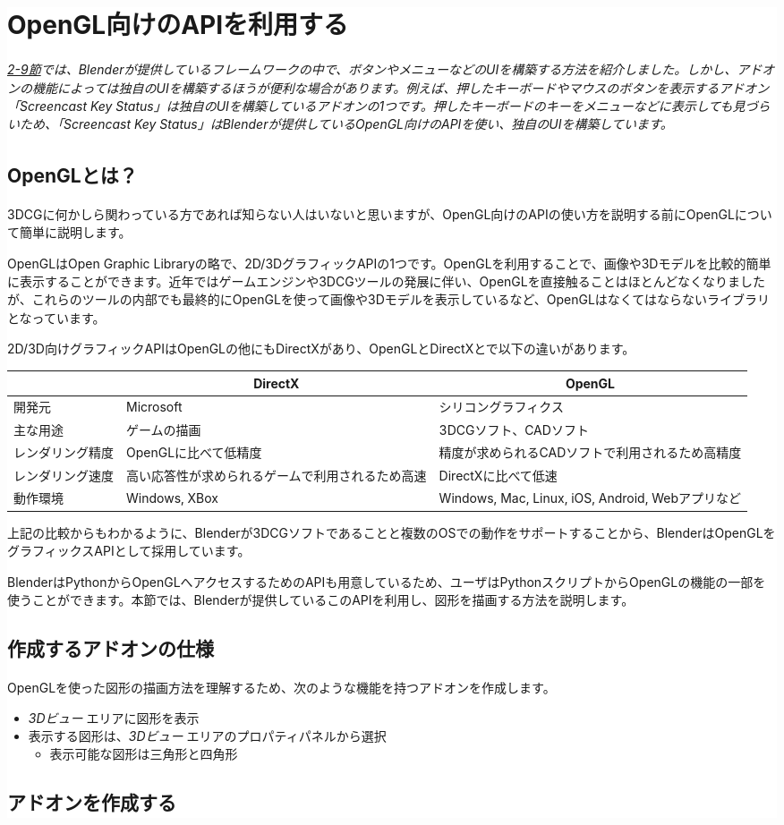 <div id="sect_title_img_3_4"></div>

<div id="sect_title_text"></div>

# OpenGL向けのAPIを利用する

<div id="preface"></div>

###### [2-9節](../chapter_02/09_Control_Blender_UI_2.md)では、Blenderが提供しているフレームワークの中で、ボタンやメニューなどのUIを構築する方法を紹介しました。しかし、アドオンの機能によっては独自のUIを構築するほうが便利な場合があります。例えば、押したキーボードやマウスのボタンを表示するアドオン「Screencast Key Status」は独自のUIを構築しているアドオンの1つです。押したキーボードのキーをメニューなどに表示しても見づらいため、「Screencast Key Status」はBlenderが提供しているOpenGL向けのAPIを使い、独自のUIを構築しています。

## OpenGLとは？

3DCGに何かしら関わっている方であれば知らない人はいないと思いますが、OpenGL向けのAPIの使い方を説明する前にOpenGLについて簡単に説明します。

OpenGLはOpen Graphic Libraryの略で、2D/3DグラフィックAPIの1つです。OpenGLを利用することで、画像や3Dモデルを比較的簡単に表示することができます。近年ではゲームエンジンや3DCGツールの発展に伴い、OpenGLを直接触ることはほとんどなくなりましたが、これらのツールの内部でも最終的にOpenGLを使って画像や3Dモデルを表示しているなど、OpenGLはなくてはならないライブラリとなっています。

2D/3D向けグラフィックAPIはOpenGLの他にもDirectXがあり、OpenGLとDirectXとで以下の違いがあります。

|　|DirectX|OpenGL|
|---|---|---|
|開発元|Microsoft|シリコングラフィクス|
|主な用途|ゲームの描画|3DCGソフト、CADソフト|
|レンダリング精度|OpenGLに比べて低精度|精度が求められるCADソフトで利用されるため高精度|
|レンダリング速度|高い応答性が求められるゲームで利用されるため高速|DirectXに比べて低速|
|動作環境|Windows, XBox|Windows, Mac, Linux, iOS, Android, Webアプリなど|

上記の比較からもわかるように、Blenderが3DCGソフトであることと複数のOSでの動作をサポートすることから、BlenderはOpenGLをグラフィックスAPIとして採用しています。

BlenderはPythonからOpenGLへアクセスするためのAPIも用意しているため、ユーザはPythonスクリプトからOpenGLの機能の一部を使うことができます。本節では、Blenderが提供しているこのAPIを利用し、図形を描画する方法を説明します。


## 作成するアドオンの仕様

OpenGLを使った図形の描画方法を理解するため、次のような機能を持つアドオンを作成します。

* *3Dビュー* エリアに図形を表示
* 表示する図形は、*3Dビュー* エリアのプロパティパネルから選択
  * 表示可能な図形は三角形と四角形


<div id="space_l"></div>


## アドオンを作成する
